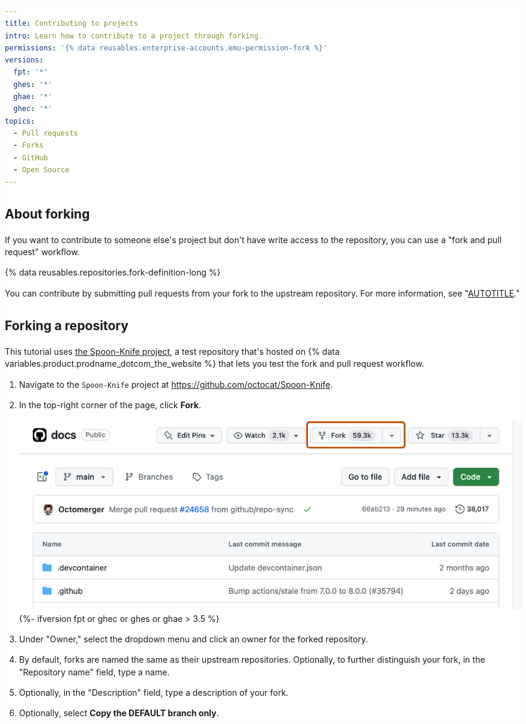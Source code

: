 ```yaml
---
title: Contributing to projects
intro: Learn how to contribute to a project through forking.
permissions: '{% data reusables.enterprise-accounts.emu-permission-fork %}'
versions:
  fpt: '*'
  ghes: '*'
  ghae: '*'
  ghec: '*'
topics:
  - Pull requests
  - Forks
  - GitHub
  - Open Source
---
```


## About forking

If you want to contribute to someone else's project but don't have write access to the repository, you can use a "fork and pull request" workflow.

{% data reusables.repositories.fork-definition-long %}

You can contribute by submitting pull requests from your fork to the upstream repository. For more information, see "[AUTOTITLE](/get-started/quickstart/fork-a-repo)."

## Forking a repository

This tutorial uses [the Spoon-Knife project](https://github.com/octocat/Spoon-Knife), a test repository that's hosted on {% data variables.product.prodname_dotcom_the_website %} that lets you test the fork and pull request workflow.

1. Navigate to the `Spoon-Knife` project at https://github.com/octocat/Spoon-Knife.
1. In the top-right corner of the page, click **Fork**.

   ![Screenshot of the main page of repository. A button, labeled with a fork icon and "Fork 59.3k," is outlined in dark orange.](/assets/images/help/repository/fork_button.png)
{%- ifversion fpt or ghec or ghes or ghae > 3.5 %}
1. Under "Owner," select the dropdown menu and click an owner for the forked repository.
1. By default, forks are named the same as their upstream repositories. Optionally, to further distinguish your fork, in the "Repository name" field, type a name.
1. Optionally, in the "Description" field, type a description of your fork.
1. Optionally, select **Copy the DEFAULT branch only**.
